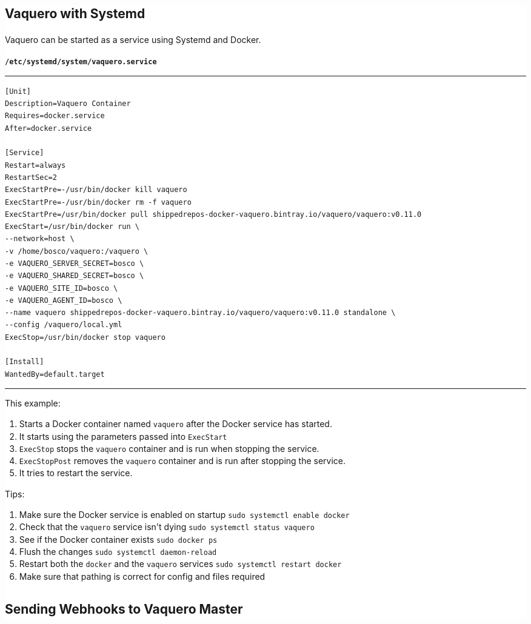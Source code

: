 ## Vaquero with Systemd
Vaquero can be started as a service using Systemd and Docker.

**`/etc/systemd/system/vaquero.service`**

************************************************************

```
[Unit]
Description=Vaquero Container
Requires=docker.service
After=docker.service

[Service]
Restart=always
RestartSec=2
ExecStartPre=-/usr/bin/docker kill vaquero
ExecStartPre=-/usr/bin/docker rm -f vaquero
ExecStartPre=/usr/bin/docker pull shippedrepos-docker-vaquero.bintray.io/vaquero/vaquero:v0.11.0
ExecStart=/usr/bin/docker run \
--network=host \
-v /home/bosco/vaquero:/vaquero \
-e VAQUERO_SERVER_SECRET=bosco \
-e VAQUERO_SHARED_SECRET=bosco \
-e VAQUERO_SITE_ID=bosco \
-e VAQUERO_AGENT_ID=bosco \
--name vaquero shippedrepos-docker-vaquero.bintray.io/vaquero/vaquero:v0.11.0 standalone \
--config /vaquero/local.yml
ExecStop=/usr/bin/docker stop vaquero

[Install]
WantedBy=default.target
```

************************************************************

This example:

1. Starts a Docker container named `vaquero` after the Docker service has started.
2. It starts using the parameters passed into `ExecStart`
3. `ExecStop` stops the `vaquero` container and is run when stopping the service.
4. `ExecStopPost` removes the `vaquero` container and is run after stopping the service.
5. It tries to restart the service.

Tips:

1. Make sure the Docker service is enabled on startup `sudo systemctl enable docker`
2. Check that the `vaquero` service isn't dying `sudo systemctl status vaquero`
3. See if the Docker container exists `sudo docker ps`
4. Flush the changes `sudo systemctl daemon-reload`
5. Restart both the `docker` and the `vaquero` services `sudo systemctl restart docker`
6. Make sure that pathing is correct for config and files required

## Sending Webhooks to Vaquero Master
